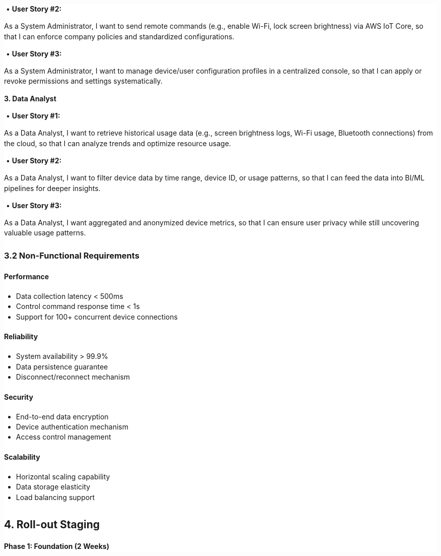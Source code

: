 ​	•	**User Story #2:**

As a System Administrator, I want to send remote commands (e.g., enable Wi-Fi, lock screen brightness) via AWS IoT Core, so that I can enforce company policies and standardized configurations.

​	•	**User Story #3:**

As a System Administrator, I want to manage device/user configuration profiles in a centralized console, so that I can apply or revoke permissions and settings systematically.



**3. Data Analyst**

​	•	**User Story #1:**

As a Data Analyst, I want to retrieve historical usage data (e.g., screen brightness logs, Wi-Fi usage, Bluetooth connections) from the cloud, so that I can analyze trends and optimize resource usage.

​	•	**User Story #2:**

As a Data Analyst, I want to filter device data by time range, device ID, or usage patterns, so that I can feed the data into BI/ML pipelines for deeper insights.

​	•	**User Story #3:**

As a Data Analyst, I want aggregated and anonymized device metrics, so that I can ensure user privacy while still uncovering valuable usage patterns.



### 3.2 Non-Functional Requirements

#### Performance
- Data collection latency < 500ms
- Control command response time < 1s
- Support for 100+ concurrent device connections

#### Reliability
- System availability > 99.9%
- Data persistence guarantee
- Disconnect/reconnect mechanism

#### Security
- End-to-end data encryption
- Device authentication mechanism
- Access control management

#### Scalability
- Horizontal scaling capability
- Data storage elasticity
- Load balancing support

## 4. Roll-out Staging

**Phase 1: Foundation (2 Weeks)**
